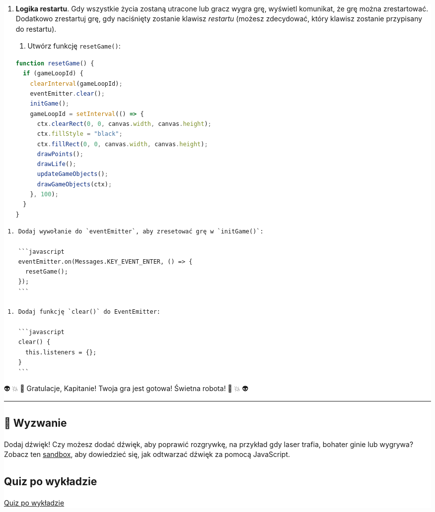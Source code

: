    1. **Logika restartu**. Gdy wszystkie życia zostaną utracone lub gracz wygra grę, wyświetl komunikat, że grę można zrestartować. Dodatkowo zrestartuj grę, gdy naciśnięty zostanie klawisz *restartu* (możesz zdecydować, który klawisz zostanie przypisany do restartu).

      1. Utwórz funkcję `resetGame()`:

        ```javascript
        function resetGame() {
          if (gameLoopId) {
            clearInterval(gameLoopId);
            eventEmitter.clear();
            initGame();
            gameLoopId = setInterval(() => {
              ctx.clearRect(0, 0, canvas.width, canvas.height);
              ctx.fillStyle = "black";
              ctx.fillRect(0, 0, canvas.width, canvas.height);
              drawPoints();
              drawLife();
              updateGameObjects();
              drawGameObjects(ctx);
            }, 100);
          }
        }
        ```

     1. Dodaj wywołanie do `eventEmitter`, aby zresetować grę w `initGame()`:

        ```javascript
        eventEmitter.on(Messages.KEY_EVENT_ENTER, () => {
          resetGame();
        });
        ```

     1. Dodaj funkcję `clear()` do EventEmitter:

        ```javascript
        clear() {
          this.listeners = {};
        }
        ```

👽 💥 🚀 Gratulacje, Kapitanie! Twoja gra jest gotowa! Świetna robota! 🚀 💥 👽

---

## 🚀 Wyzwanie

Dodaj dźwięk! Czy możesz dodać dźwięk, aby poprawić rozgrywkę, na przykład gdy laser trafia, bohater ginie lub wygrywa? Zobacz ten [sandbox](https://www.w3schools.com/jsref/tryit.asp?filename=tryjsref_audio_play), aby dowiedzieć się, jak odtwarzać dźwięk za pomocą JavaScript.

## Quiz po wykładzie

[Quiz po wykładzie](https://ff-quizzes.netlify.app/web/quiz/40)
